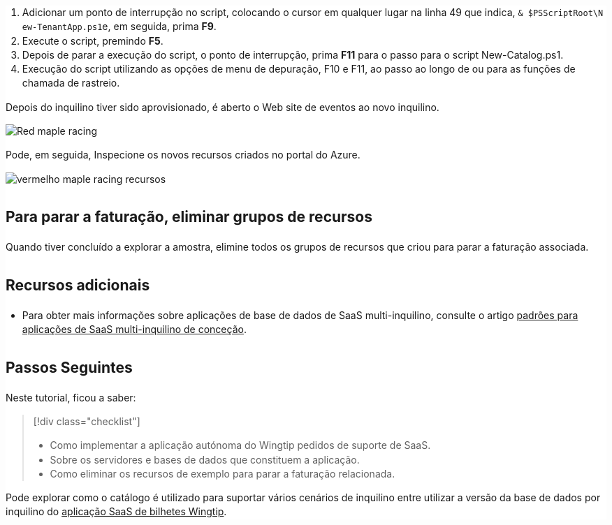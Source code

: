 1. Adicionar um ponto de interrupção no script, colocando o cursor em qualquer lugar na linha 49 que indica, `& $PSScriptRoot\New-TenantApp.ps1`e, em seguida, prima **F9**.
1. Execute o script, premindo **F5**. 
1.  Depois de parar a execução do script, o ponto de interrupção, prima **F11** para o passo para o script New-Catalog.ps1.
1.  Execução do script utilizando as opções de menu de depuração, F10 e F11, ao passo ao longo de ou para as funções de chamada de rastreio.

Depois do inquilino tiver sido aprovisionado, é aberto o Web site de eventos ao novo inquilino.

   ![Red maple racing](media/saas-standaloneapp-provision-and-catalog/redmapleracing.png)

Pode, em seguida, Inspecione os novos recursos criados no portal do Azure. 

   ![vermelho maple racing recursos](media/saas-standaloneapp-provision-and-catalog/redmapleracing-resources.png)


## <a name="to-stop-billing-delete-resource-groups"></a>Para parar a faturação, eliminar grupos de recursos ##

Quando tiver concluído a explorar a amostra, elimine todos os grupos de recursos que criou para parar a faturação associada.

## <a name="additional-resources"></a>Recursos adicionais

- Para obter mais informações sobre aplicações de base de dados de SaaS multi-inquilino, consulte o artigo [padrões para aplicações de SaaS multi-inquilino de conceção](saas-tenancy-app-design-patterns.md).

## <a name="next-steps"></a>Passos Seguintes

Neste tutorial, ficou a saber:

> [!div class="checklist"]
> * Como implementar a aplicação autónoma do Wingtip pedidos de suporte de SaaS.
> * Sobre os servidores e bases de dados que constituem a aplicação.
> * Como eliminar os recursos de exemplo para parar a faturação relacionada.

Pode explorar como o catálogo é utilizado para suportar vários cenários de inquilino entre utilizar a versão da base de dados por inquilino do [aplicação SaaS de bilhetes Wingtip](https://docs.microsoft.com/en-us/azure/sql-database/saas-dbpertenant-wingtip-app-overview).  
